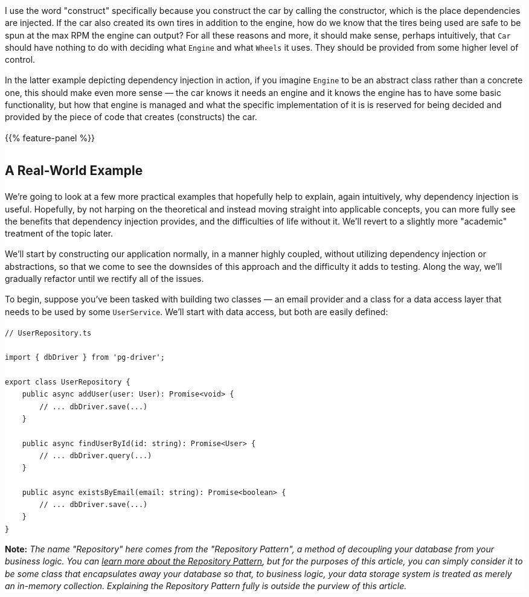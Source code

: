 I use the word "construct" specifically because you construct the car by calling the constructor, which is the place dependencies are injected. If the car also created its own tires in addition to the engine, how do we know that the tires being used are safe to be spun at the max RPM the engine can output? For all these reasons and more, it should make sense, perhaps intuitively, that `Car` should have nothing to do with deciding what `Engine` and what `Wheels` it uses. They should be provided from some higher level of control.

In the latter example depicting dependency injection in action, if you imagine `Engine` to be an abstract class rather than a concrete one, this should make even more sense &mdash; the car knows it needs an engine and it knows the engine has to have some basic functionality, but how that engine is managed and what the specific implementation of it is is reserved for being decided and provided by the piece of code that creates (constructs) the car.

{{% feature-panel %}}

## A Real-World Example

We’re going to look at a few more practical examples that hopefully help to explain, again intuitively, why dependency injection is useful. Hopefully, by not harping on the theoretical and instead moving straight into applicable concepts, you can more fully see the benefits that dependency injection provides, and the difficulties of life without it. We’ll revert to a slightly more "academic" treatment of the topic later.

We’ll start by constructing our application normally, in a manner highly coupled, without utilizing dependency injection or abstractions, so that we come to see the downsides of this approach and the difficulty it adds to testing. Along the way, we’ll gradually refactor until we rectify all of the issues.

To begin, suppose you’ve been tasked with building two classes &mdash; an email provider and a class for a data access layer that needs to be used by some `UserService`. We’ll start with data access, but both are easily defined:

<pre><code class="language-javascript">// UserRepository.ts

import { dbDriver } from 'pg-driver';

export class UserRepository {
    public async addUser(user: User): Promise&lt;void&gt; {
        // ... dbDriver.save(...)
    }

    public async findUserById(id: string): Promise&lt;User&gt; {
        // ... dbDriver.query(...)
    }
    
    public async existsByEmail(email: string): Promise&lt;boolean&gt; {
        // ... dbDriver.save(...)
    }
}</code></pre>

**Note:** *The name "Repository" here comes from the "Repository Pattern", a method of decoupling your database from your business logic. You can [learn more about the Repository Pattern](https://martinfowler.com/eaaCatalog/repository.html), but for the purposes of this article, you can simply consider it to be some class that encapsulates away your database so that, to business logic, your data storage system is treated as merely an in-memory collection. Explaining the Repository Pattern fully is outside the purview of this article.*
